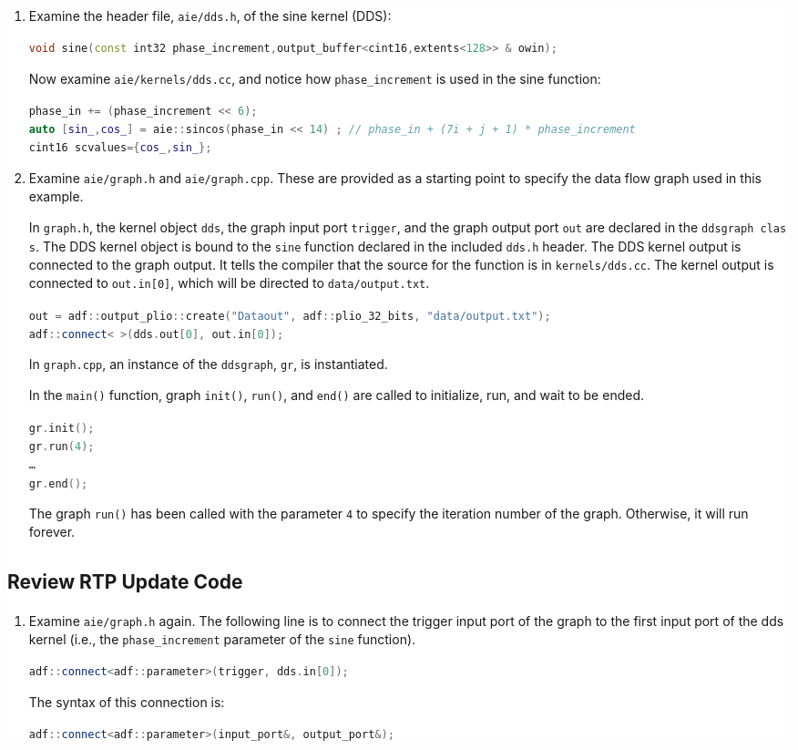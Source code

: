 1. Examine the header file, `aie/dds.h`, of the sine kernel (DDS):

	```cpp
	void sine(const int32 phase_increment,output_buffer<cint16,extents<128>> & owin);
	```
  
	Now examine `aie/kernels/dds.cc`, and notice how `phase_increment` is used in the sine function:

	```cpp
	phase_in += (phase_increment << 6);
	auto [sin_,cos_] = aie::sincos(phase_in << 14) ; // phase_in + (7i + j + 1) * phase_increment
	cint16 scvalues={cos_,sin_};
	```
  
2. Examine `aie/graph.h` and `aie/graph.cpp`. These are provided as a starting point to specify the data flow graph used in this example.

   In `graph.h`, the kernel object `dds`, the graph input port `trigger`, and the graph output port `out` are declared in the `ddsgraph class`. The DDS kernel object is bound to the `sine` function declared in the included `dds.h` header. The DDS kernel output is connected to the graph output. It tells the compiler that the source for the function is in `kernels/dds.cc`. The kernel output is connected to `out.in[0]`, which will be directed to `data/output.txt`.

    ```cpp
	out = adf::output_plio::create("Dataout", adf::plio_32_bits, "data/output.txt");
	adf::connect< >(dds.out[0], out.in[0]);
	```

    In `graph.cpp`, an instance of the `ddsgraph`, `gr`, is instantiated.

    In the `main()` function, graph `init()`, `run()`, and `end()` are called to initialize, run, and wait to be ended.

	```cpp
	gr.init();
	gr.run(4);
	…
	gr.end();
	```

    The graph `run()` has been called with the parameter `4` to specify the iteration number of the graph. Otherwise, it will run forever.

## Review RTP Update Code

1. Examine `aie/graph.h` again. The following line is to connect the trigger input port of the graph to the first input port of the dds kernel (i.e., the `phase_increment` parameter of the `sine` function).

	```cpp
	adf::connect<adf::parameter>(trigger, dds.in[0]);
    ```

   The syntax of this connection is:

   ```cpp
   adf::connect<adf::parameter>(input_port&, output_port&);
   ```
  